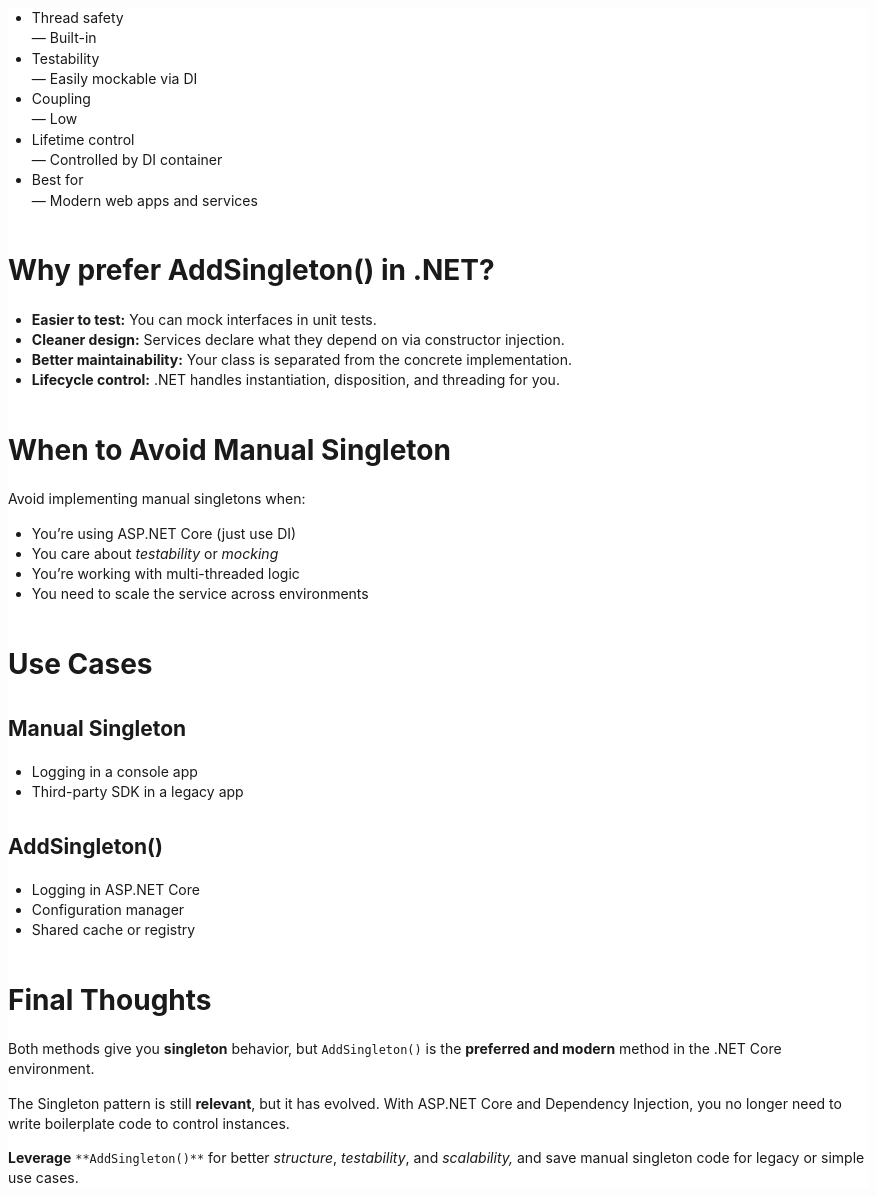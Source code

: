 *   Thread safety  
    — Built-in
*   Testability  
    — Easily mockable via DI
*   Coupling  
    — Low
*   Lifetime control  
    — Controlled by DI container
*   Best for  
    — Modern web apps and services

# Why prefer AddSingleton() in .NET?

*   **Easier to test:** You can mock interfaces in unit tests.
*   **Cleaner design:** Services declare what they depend on via constructor injection.
*   **Better maintainability:** Your class is separated from the concrete implementation.
*   **Lifecycle control:** .NET handles instantiation, disposition, and threading for you.

# When to Avoid Manual Singleton

Avoid implementing manual singletons when:

*   You’re using ASP.NET Core (just use DI)
*   You care about _testability_ or _mocking_
*   You’re working with multi-threaded logic
*   You need to scale the service across environments

# Use Cases

## Manual Singleton

*   Logging in a console app
*   Third-party SDK in a legacy app

## AddSingleton()

*   Logging in ASP.NET Core
*   Configuration manager
*   Shared cache or registry

# Final Thoughts

Both methods give you **singleton** behavior, but `AddSingleton()` is the **preferred and modern** method in the .NET Core environment.

The Singleton pattern is still **relevant**, but it has evolved. With ASP.NET Core and Dependency Injection, you no longer need to write boilerplate code to control instances.

**Leverage** `**AddSingleton()**` for better _structure_, _testability_, and _scalability,_ and save manual singleton code for legacy or simple use cases.
